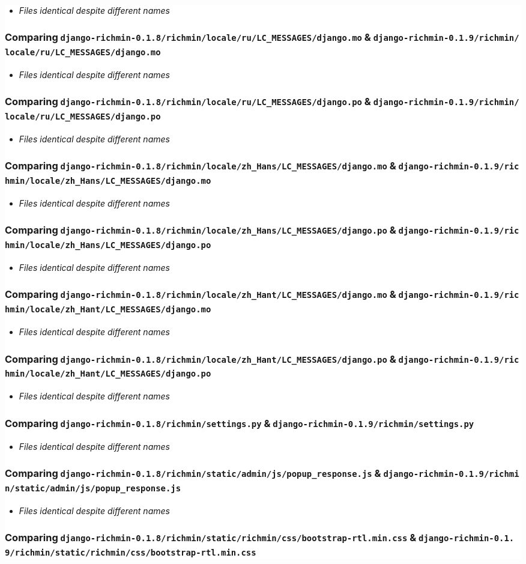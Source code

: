 * *Files identical despite different names*

### Comparing `django-richmin-0.1.8/richmin/locale/ru/LC_MESSAGES/django.mo` & `django-richmin-0.1.9/richmin/locale/ru/LC_MESSAGES/django.mo`

 * *Files identical despite different names*

### Comparing `django-richmin-0.1.8/richmin/locale/ru/LC_MESSAGES/django.po` & `django-richmin-0.1.9/richmin/locale/ru/LC_MESSAGES/django.po`

 * *Files identical despite different names*

### Comparing `django-richmin-0.1.8/richmin/locale/zh_Hans/LC_MESSAGES/django.mo` & `django-richmin-0.1.9/richmin/locale/zh_Hans/LC_MESSAGES/django.mo`

 * *Files identical despite different names*

### Comparing `django-richmin-0.1.8/richmin/locale/zh_Hans/LC_MESSAGES/django.po` & `django-richmin-0.1.9/richmin/locale/zh_Hans/LC_MESSAGES/django.po`

 * *Files identical despite different names*

### Comparing `django-richmin-0.1.8/richmin/locale/zh_Hant/LC_MESSAGES/django.mo` & `django-richmin-0.1.9/richmin/locale/zh_Hant/LC_MESSAGES/django.mo`

 * *Files identical despite different names*

### Comparing `django-richmin-0.1.8/richmin/locale/zh_Hant/LC_MESSAGES/django.po` & `django-richmin-0.1.9/richmin/locale/zh_Hant/LC_MESSAGES/django.po`

 * *Files identical despite different names*

### Comparing `django-richmin-0.1.8/richmin/settings.py` & `django-richmin-0.1.9/richmin/settings.py`

 * *Files identical despite different names*

### Comparing `django-richmin-0.1.8/richmin/static/admin/js/popup_response.js` & `django-richmin-0.1.9/richmin/static/admin/js/popup_response.js`

 * *Files identical despite different names*

### Comparing `django-richmin-0.1.8/richmin/static/richmin/css/bootstrap-rtl.min.css` & `django-richmin-0.1.9/richmin/static/richmin/css/bootstrap-rtl.min.css`
